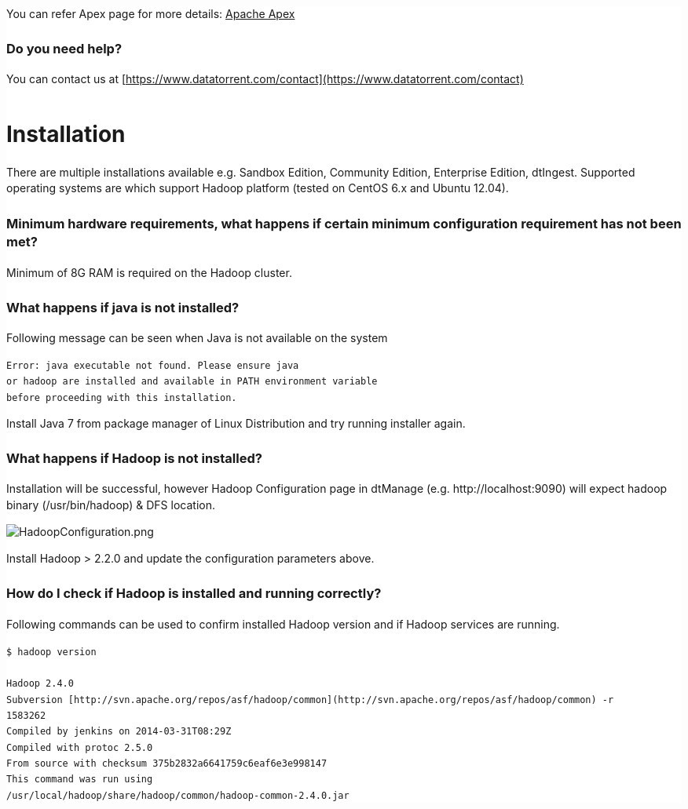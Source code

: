 You can refer Apex page for more details: [Apache Apex](http://apex.apache.org)

###  Do you need help?

You can contact us at [https://www.datatorrent.com/contact](https://www.datatorrent.com/contact)



# Installation

There are multiple installations available e.g. Sandbox Edition, Community Edition, Enterprise Edition, dtIngest. Supported operating systems are which support Hadoop platform (tested on CentOS 6.x and Ubuntu 12.04).

### Minimum hardware requirements, what happens if certain minimum configuration requirement has not been met?

Minimum of 8G RAM is required on the Hadoop cluster.

### What happens if java is not installed?

Following message can be seen when Java is not available on the system

    Error: java executable not found. Please ensure java
    or hadoop are installed and available in PATH environment variable
    before proceeding with this installation.

Install Java 7 from package manager of Linux Distribution and try running installer again.

### What happens if Hadoop is not installed?

Installation will be successful, however Hadoop Configuration page in dtManage (e.g. http://localhost:9090) will expect hadoop binary (/usr/bin/hadoop) & DFS location.

![HadoopConfiguration.png](images/troubleshooting/image02.png)

Install Hadoop \> 2.2.0 and update the configuration parameters above.

### How do I check if Hadoop is installed and running correctly?

Following commands can be used to confirm installed Hadoop version and if Hadoop services are running.

    $ hadoop version

    Hadoop 2.4.0
    Subversion [http://svn.apache.org/repos/asf/hadoop/common](http://svn.apache.org/repos/asf/hadoop/common) -r
    1583262
    Compiled by jenkins on 2014-03-31T08:29Z
    Compiled with protoc 2.5.0
    From source with checksum 375b2832a6641759c6eaf6e3e998147
    This command was run using
    /usr/local/hadoop/share/hadoop/common/hadoop-common-2.4.0.jar
